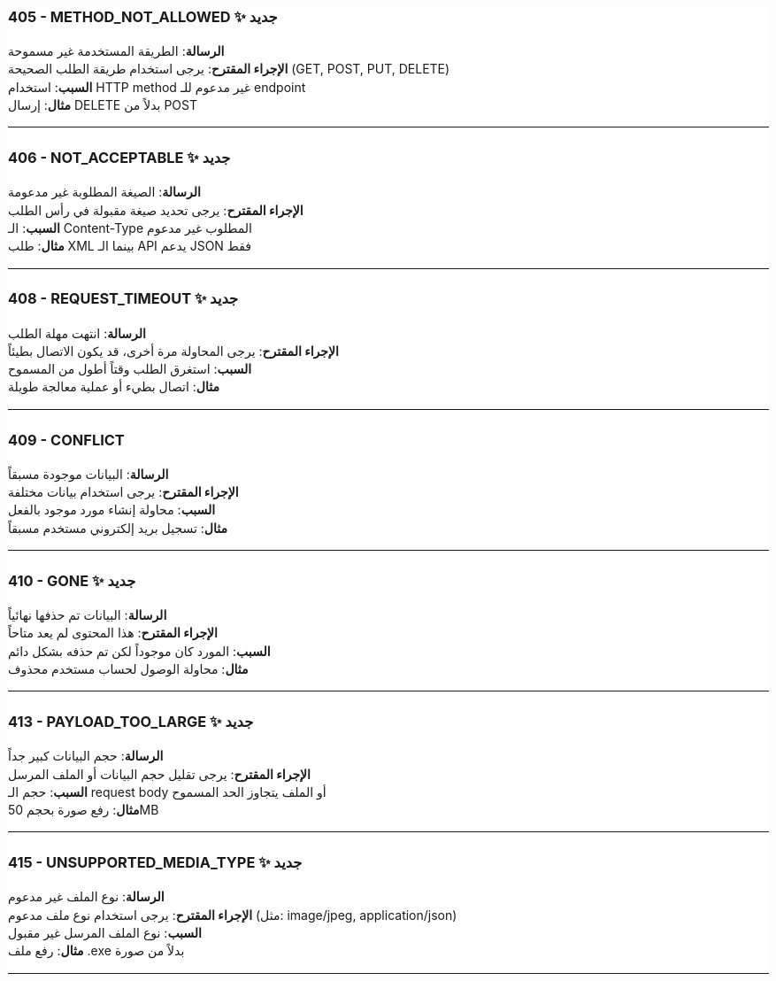 ### 405 - METHOD_NOT_ALLOWED ✨ جديد
**الرسالة**: الطريقة المستخدمة غير مسموحة  
**الإجراء المقترح**: يرجى استخدام طريقة الطلب الصحيحة (GET, POST, PUT, DELETE)  
**السبب**: استخدام HTTP method غير مدعوم للـ endpoint  
**مثال**: إرسال DELETE بدلاً من POST

---

### 406 - NOT_ACCEPTABLE ✨ جديد
**الرسالة**: الصيغة المطلوبة غير مدعومة  
**الإجراء المقترح**: يرجى تحديد صيغة مقبولة في رأس الطلب  
**السبب**: الـ Content-Type المطلوب غير مدعوم  
**مثال**: طلب XML بينما الـ API يدعم JSON فقط

---

### 408 - REQUEST_TIMEOUT ✨ جديد
**الرسالة**: انتهت مهلة الطلب  
**الإجراء المقترح**: يرجى المحاولة مرة أخرى، قد يكون الاتصال بطيئاً  
**السبب**: استغرق الطلب وقتاً أطول من المسموح  
**مثال**: اتصال بطيء أو عملية معالجة طويلة

---

### 409 - CONFLICT
**الرسالة**: البيانات موجودة مسبقاً  
**الإجراء المقترح**: يرجى استخدام بيانات مختلفة  
**السبب**: محاولة إنشاء مورد موجود بالفعل  
**مثال**: تسجيل بريد إلكتروني مستخدم مسبقاً

---

### 410 - GONE ✨ جديد
**الرسالة**: البيانات تم حذفها نهائياً  
**الإجراء المقترح**: هذا المحتوى لم يعد متاحاً  
**السبب**: المورد كان موجوداً لكن تم حذفه بشكل دائم  
**مثال**: محاولة الوصول لحساب مستخدم محذوف

---

### 413 - PAYLOAD_TOO_LARGE ✨ جديد
**الرسالة**: حجم البيانات كبير جداً  
**الإجراء المقترح**: يرجى تقليل حجم البيانات أو الملف المرسل  
**السبب**: حجم الـ request body أو الملف يتجاوز الحد المسموح  
**مثال**: رفع صورة بحجم 50MB

---

### 415 - UNSUPPORTED_MEDIA_TYPE ✨ جديد
**الرسالة**: نوع الملف غير مدعوم  
**الإجراء المقترح**: يرجى استخدام نوع ملف مدعوم (مثل: image/jpeg, application/json)  
**السبب**: نوع الملف المرسل غير مقبول  
**مثال**: رفع ملف .exe بدلاً من صورة

---